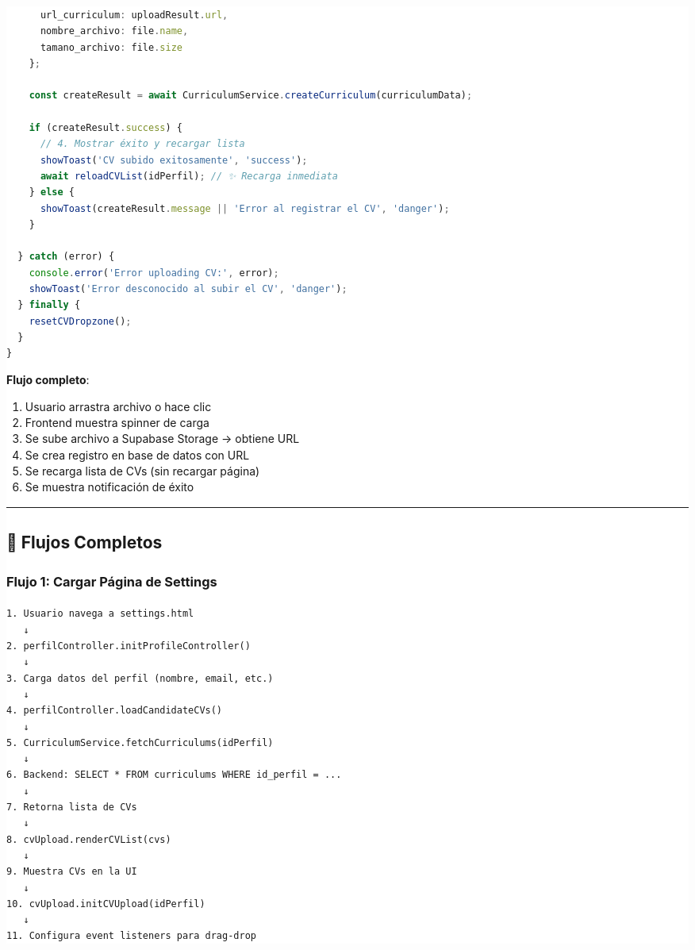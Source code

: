 ```typescript
      url_curriculum: uploadResult.url,
      nombre_archivo: file.name,
      tamano_archivo: file.size
    };

    const createResult = await CurriculumService.createCurriculum(curriculumData);

    if (createResult.success) {
      // 4. Mostrar éxito y recargar lista
      showToast('CV subido exitosamente', 'success');
      await reloadCVList(idPerfil); // ✨ Recarga inmediata
    } else {
      showToast(createResult.message || 'Error al registrar el CV', 'danger');
    }

  } catch (error) {
    console.error('Error uploading CV:', error);
    showToast('Error desconocido al subir el CV', 'danger');
  } finally {
    resetCVDropzone();
  }
}
```

**Flujo completo**:

1. Usuario arrastra archivo o hace clic
2. Frontend muestra spinner de carga
3. Se sube archivo a Supabase Storage → obtiene URL
4. Se crea registro en base de datos con URL
5. Se recarga lista de CVs (sin recargar página)
6. Se muestra notificación de éxito

---

## 🔄 Flujos Completos

### Flujo 1: Cargar Página de Settings

```
1. Usuario navega a settings.html
   ↓
2. perfilController.initProfileController()
   ↓
3. Carga datos del perfil (nombre, email, etc.)
   ↓
4. perfilController.loadCandidateCVs()
   ↓
5. CurriculumService.fetchCurriculums(idPerfil)
   ↓
6. Backend: SELECT * FROM curriculums WHERE id_perfil = ...
   ↓
7. Retorna lista de CVs
   ↓
8. cvUpload.renderCVList(cvs)
   ↓
9. Muestra CVs en la UI
   ↓
10. cvUpload.initCVUpload(idPerfil)
   ↓
11. Configura event listeners para drag-drop
```

